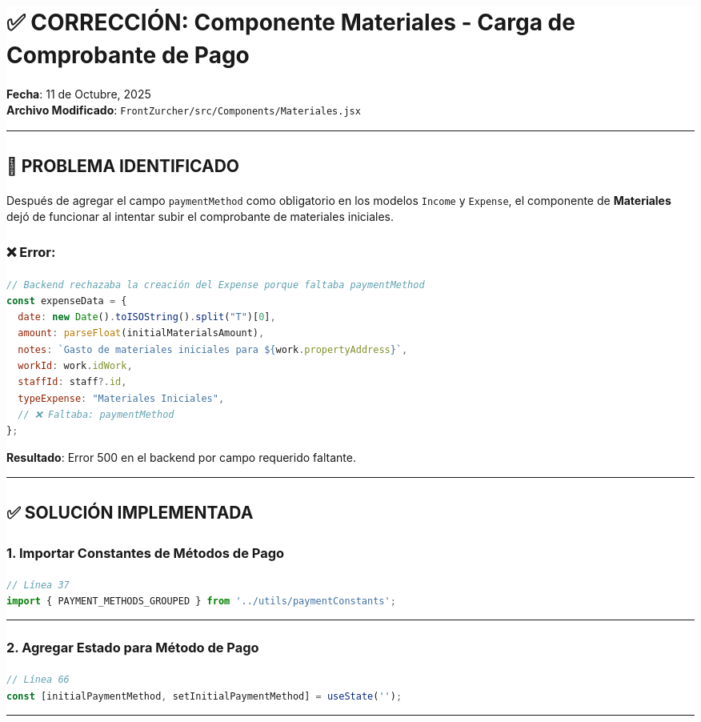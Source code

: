 # ✅ CORRECCIÓN: Componente Materiales - Carga de Comprobante de Pago

**Fecha**: 11 de Octubre, 2025  
**Archivo Modificado**: `FrontZurcher/src/Components/Materiales.jsx`

---

## 🔧 PROBLEMA IDENTIFICADO

Después de agregar el campo `paymentMethod` como obligatorio en los modelos `Income` y `Expense`, el componente de **Materiales** dejó de funcionar al intentar subir el comprobante de materiales iniciales.

### ❌ Error:
```javascript
// Backend rechazaba la creación del Expense porque faltaba paymentMethod
const expenseData = {
  date: new Date().toISOString().split("T")[0],
  amount: parseFloat(initialMaterialsAmount),
  notes: `Gasto de materiales iniciales para ${work.propertyAddress}`,
  workId: work.idWork,
  staffId: staff?.id,
  typeExpense: "Materiales Iniciales",
  // ❌ Faltaba: paymentMethod
};
```

**Resultado**: Error 500 en el backend por campo requerido faltante.

---

## ✅ SOLUCIÓN IMPLEMENTADA

### 1. **Importar Constantes de Métodos de Pago**

```jsx
// Línea 37
import { PAYMENT_METHODS_GROUPED } from '../utils/paymentConstants';
```

---

### 2. **Agregar Estado para Método de Pago**

```jsx
// Línea 66
const [initialPaymentMethod, setInitialPaymentMethod] = useState('');
```

---

